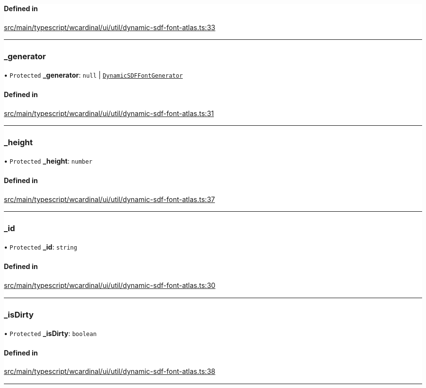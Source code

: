 #### Defined in

[src/main/typescript/wcardinal/ui/util/dynamic-sdf-font-atlas.ts:33](https://github.com/winter-cardinal/winter-cardinal-ui/blob/v0.310.1/src/main/typescript/wcardinal/ui/util/dynamic-sdf-font-atlas.ts#L33)

___

### \_generator

• `Protected` **\_generator**: ``null`` \| [`DynamicSDFFontGenerator`](DynamicSDFFontGenerator.md)

#### Defined in

[src/main/typescript/wcardinal/ui/util/dynamic-sdf-font-atlas.ts:31](https://github.com/winter-cardinal/winter-cardinal-ui/blob/v0.310.1/src/main/typescript/wcardinal/ui/util/dynamic-sdf-font-atlas.ts#L31)

___

### \_height

• `Protected` **\_height**: `number`

#### Defined in

[src/main/typescript/wcardinal/ui/util/dynamic-sdf-font-atlas.ts:37](https://github.com/winter-cardinal/winter-cardinal-ui/blob/v0.310.1/src/main/typescript/wcardinal/ui/util/dynamic-sdf-font-atlas.ts#L37)

___

### \_id

• `Protected` **\_id**: `string`

#### Defined in

[src/main/typescript/wcardinal/ui/util/dynamic-sdf-font-atlas.ts:30](https://github.com/winter-cardinal/winter-cardinal-ui/blob/v0.310.1/src/main/typescript/wcardinal/ui/util/dynamic-sdf-font-atlas.ts#L30)

___

### \_isDirty

• `Protected` **\_isDirty**: `boolean`

#### Defined in

[src/main/typescript/wcardinal/ui/util/dynamic-sdf-font-atlas.ts:38](https://github.com/winter-cardinal/winter-cardinal-ui/blob/v0.310.1/src/main/typescript/wcardinal/ui/util/dynamic-sdf-font-atlas.ts#L38)

___
